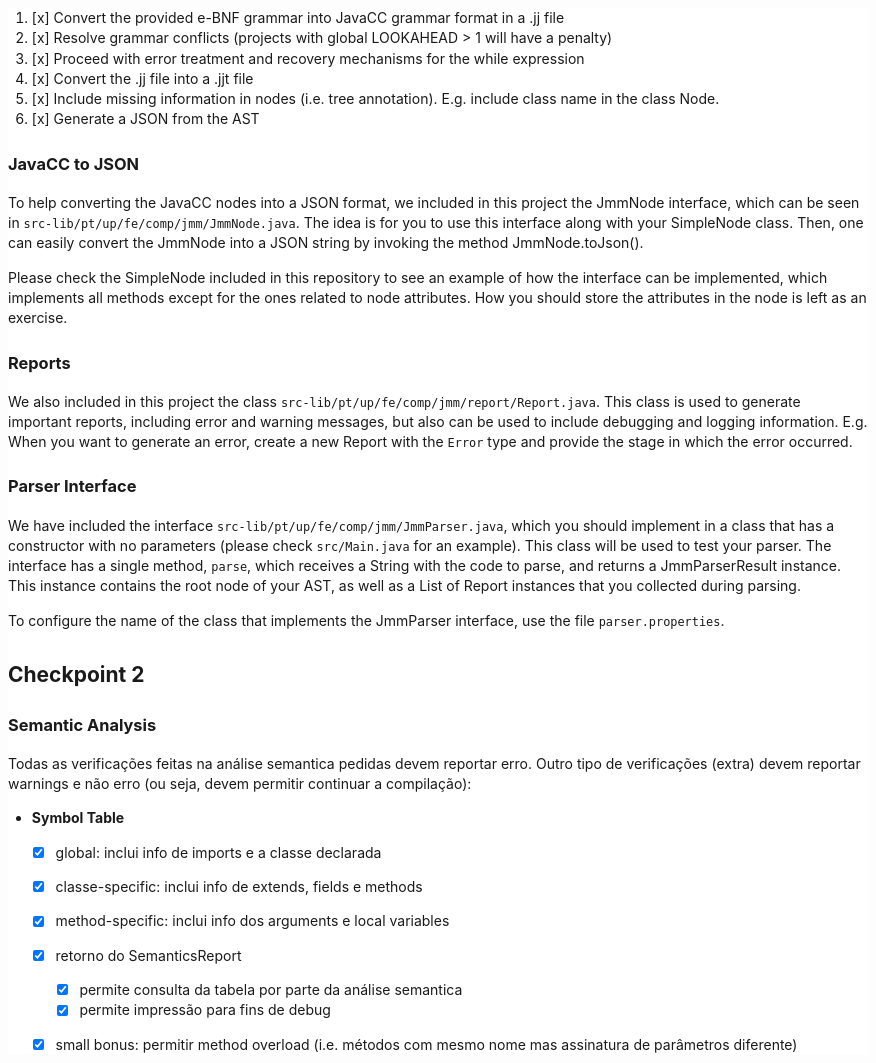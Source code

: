 1. [x] Convert the provided e-BNF grammar into JavaCC grammar format in a .jj file
2. [x] Resolve grammar conflicts (projects with global LOOKAHEAD > 1 will have a penalty)
3. [x] Proceed with error treatment and recovery mechanisms for the while expression
4. [x] Convert the .jj file into a .jjt file
5. [x] Include missing information in nodes (i.e. tree annotation). E.g. include class name in the class Node.
6. [x] Generate a JSON from the AST

### JavaCC to JSON
To help converting the JavaCC nodes into a JSON format, we included in this project the JmmNode interface, which can be seen in ``src-lib/pt/up/fe/comp/jmm/JmmNode.java``. The idea is for you to use this interface along with your SimpleNode class. Then, one can easily convert the JmmNode into a JSON string by invoking the method JmmNode.toJson().

Please check the SimpleNode included in this repository to see an example of how the interface can be implemented, which implements all methods except for the ones related to node attributes. How you should store the attributes in the node is left as an exercise.

### Reports
We also included in this project the class ``src-lib/pt/up/fe/comp/jmm/report/Report.java``. This class is used to generate important reports, including error and warning messages, but also can be used to include debugging and logging information. E.g. When you want to generate an error, create a new Report with the ``Error`` type and provide the stage in which the error occurred.


### Parser Interface

We have included the interface ``src-lib/pt/up/fe/comp/jmm/JmmParser.java``, which you should implement in a class that has a constructor with no parameters (please check ``src/Main.java`` for an example). This class will be used to test your parser. The interface has a single method, ``parse``, which receives a String with the code to parse, and returns a JmmParserResult instance. This instance contains the root node of your AST, as well as a List of Report instances that you collected during parsing.

To configure the name of the class that implements the JmmParser interface, use the file ``parser.properties``.

## Checkpoint 2

### Semantic Analysis
Todas as verificações feitas na análise semantica pedidas devem reportar erro. Outro tipo de verificações (extra) devem reportar warnings e não erro (ou seja, devem permitir continuar a compilação):

- **Symbol Table**
	- [x] global: inclui info de imports e a classe declarada
    - [x] classe-specific: inclui info de extends, fields e methods
    - [x] method-specific: inclui info dos arguments e local variables
    - [x] retorno do SemanticsReport
	    - [x] permite consulta da tabela por parte da análise semantica
		- [x] permite impressão para fins de debug
	- [x] small bonus: permitir method overload (i.e. métodos com mesmo nome mas assinatura de parâmetros diferente)
	